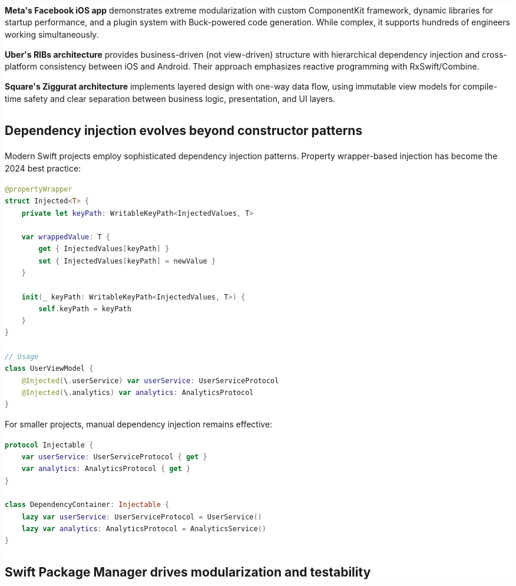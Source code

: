 **Meta's Facebook iOS app** demonstrates extreme modularization with custom ComponentKit framework, dynamic libraries for startup performance, and a plugin system with Buck-powered code generation. While complex, it supports hundreds of engineers working simultaneously.

**Uber's RIBs architecture** provides business-driven (not view-driven) structure with hierarchical dependency injection and cross-platform consistency between iOS and Android. Their approach emphasizes reactive programming with RxSwift/Combine.

**Square's Ziggurat architecture** implements layered design with one-way data flow, using immutable view models for compile-time safety and clear separation between business logic, presentation, and UI layers.

## Dependency injection evolves beyond constructor patterns

Modern Swift projects employ sophisticated dependency injection patterns. Property wrapper-based injection has become the 2024 best practice:

```swift
@propertyWrapper
struct Injected<T> {
    private let keyPath: WritableKeyPath<InjectedValues, T>

    var wrappedValue: T {
        get { InjectedValues[keyPath] }
        set { InjectedValues[keyPath] = newValue }
    }

    init(_ keyPath: WritableKeyPath<InjectedValues, T>) {
        self.keyPath = keyPath
    }
}

// Usage
class UserViewModel {
    @Injected(\.userService) var userService: UserServiceProtocol
    @Injected(\.analytics) var analytics: AnalyticsProtocol
}
```

For smaller projects, manual dependency injection remains effective:

```swift
protocol Injectable {
    var userService: UserServiceProtocol { get }
    var analytics: AnalyticsProtocol { get }
}

class DependencyContainer: Injectable {
    lazy var userService: UserServiceProtocol = UserService()
    lazy var analytics: AnalyticsProtocol = AnalyticsService()
}
```

## Swift Package Manager drives modularization and testability
